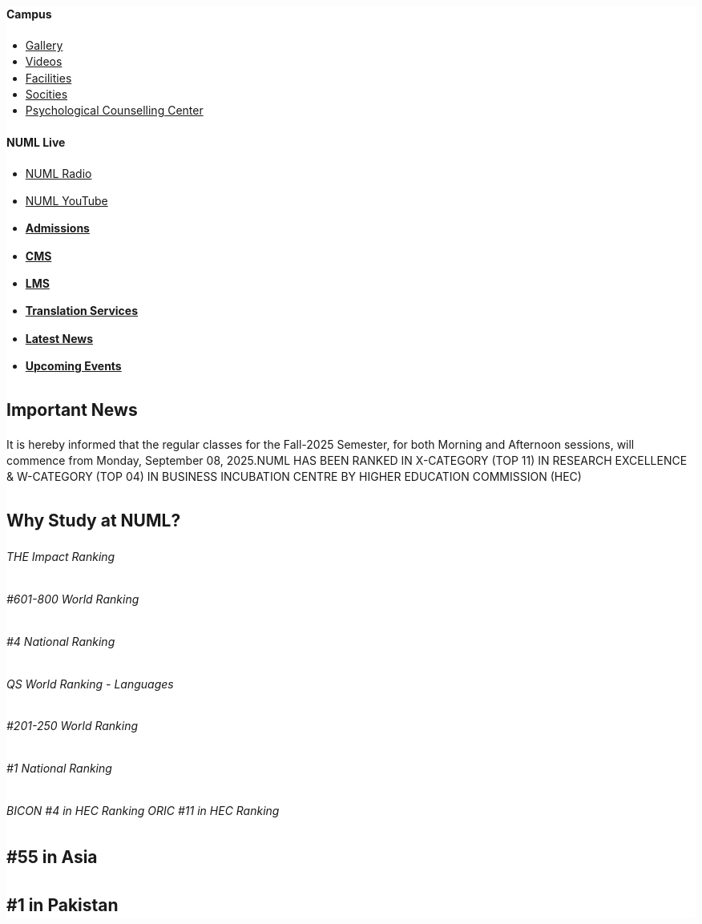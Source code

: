 






#### Campus



- [Gallery](https://numl.edu.pk/gallery/all)
- [Videos](https://www.youtube.com/channel/UCY_fvvBIFB_2-0-o5a6lAfg/featured)
- [Facilities](https://numl.edu.pk/facilities)
- [Socities](https://numl.edu.pk/societies)
- [Psychological Counselling Center](https://numl.edu.pk/pcc)

#### NUML Live

- [NUML Radio](https://numl.edu.pk/radio)
- [NUML YouTube](https://www.youtube.com/channel/UCY_fvvBIFB_2-0-o5a6lAfg/featured)

- [**Admissions**](https://numl.edu.pk/admissions "Admissions")
- [**CMS**](https://numl.edu.pk/main/cms "CMS")
- [**LMS**](https://numl.edu.pk/main/lms/ "LMS")
- [**Translation Services**](https://translation.numl.edu.pk/home.aspx "Translation Services")
- [**Latest News**](https://numl.edu.pk/announcements/all "Latest News")
- [**Upcoming Events**](https://numl.edu.pk/events/all "Upcoming Events")

## Important News

It is hereby informed that the regular classes for the Fall-2025 Semester, for both Morning and Afternoon sessions, will commence from Monday, September 08, 2025.NUML HAS BEEN RANKED IN X-CATEGORY (TOP 11) IN RESEARCH EXCELLENCE & W-CATEGORY (TOP 04) IN BUSINESS INCUBATION CENTRE BY HIGHER EDUCATION COMMISSION (HEC)

## Why Study at NUML?

###### THE Impact Ranking

###### \#601-800 World Ranking

###### \#4 National Ranking

###### QS World Ranking - Languages

###### \#201-250 World Ranking

###### \#1 National Ranking

###### BICON \#4 in HEC Ranking    ORIC \#11 in HEC Ranking

## \#55  in Asia

## \#1  in Pakistan
